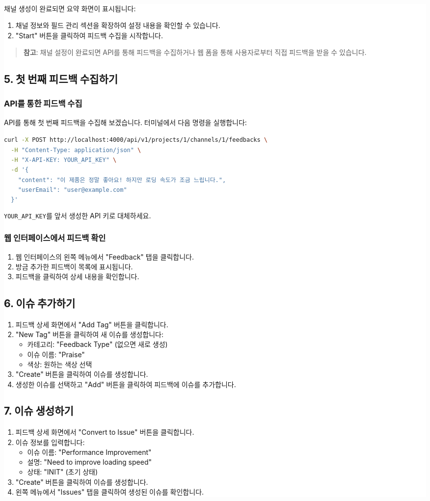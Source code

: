 채널 생성이 완료되면 요약 화면이 표시됩니다:

1. 채널 정보와 필드 관리 섹션을 확장하여 설정 내용을 확인할 수 있습니다.
2. "Start" 버튼을 클릭하여 피드백 수집을 시작합니다.

> **참고**: 채널 설정이 완료되면 API를 통해 피드백을 수집하거나 웹 폼을 통해 사용자로부터 직접 피드백을 받을 수 있습니다.

## 5. 첫 번째 피드백 수집하기

### API를 통한 피드백 수집

API를 통해 첫 번째 피드백을 수집해 보겠습니다. 터미널에서 다음 명령을 실행합니다:

```bash
curl -X POST http://localhost:4000/api/v1/projects/1/channels/1/feedbacks \
  -H "Content-Type: application/json" \
  -H "X-API-KEY: YOUR_API_KEY" \
  -d '{
    "content": "이 제품은 정말 좋아요! 하지만 로딩 속도가 조금 느립니다.",
    "userEmail": "user@example.com"
  }'
```

`YOUR_API_KEY`를 앞서 생성한 API 키로 대체하세요.

### 웹 인터페이스에서 피드백 확인

1. 웹 인터페이스의 왼쪽 메뉴에서 "Feedback" 탭을 클릭합니다.
2. 방금 추가한 피드백이 목록에 표시됩니다.
3. 피드백을 클릭하여 상세 내용을 확인합니다.



## 6. 이슈 추가하기

1. 피드백 상세 화면에서 "Add Tag" 버튼을 클릭합니다.
2. "New Tag" 버튼을 클릭하여 새 이슈를 생성합니다:
   - 카테고리: "Feedback Type" (없으면 새로 생성)
   - 이슈 이름: "Praise"
   - 색상: 원하는 색상 선택
3. "Create" 버튼을 클릭하여 이슈를 생성합니다.
4. 생성한 이슈를 선택하고 "Add" 버튼을 클릭하여 피드백에 이슈를 추가합니다.



## 7. 이슈 생성하기

1. 피드백 상세 화면에서 "Convert to Issue" 버튼을 클릭합니다.
2. 이슈 정보를 입력합니다:
   - 이슈 이름: "Performance Improvement"
   - 설명: "Need to improve loading speed"
   - 상태: "INIT" (초기 상태)
3. "Create" 버튼을 클릭하여 이슈를 생성합니다.
4. 왼쪽 메뉴에서 "Issues" 탭을 클릭하여 생성된 이슈를 확인합니다.

